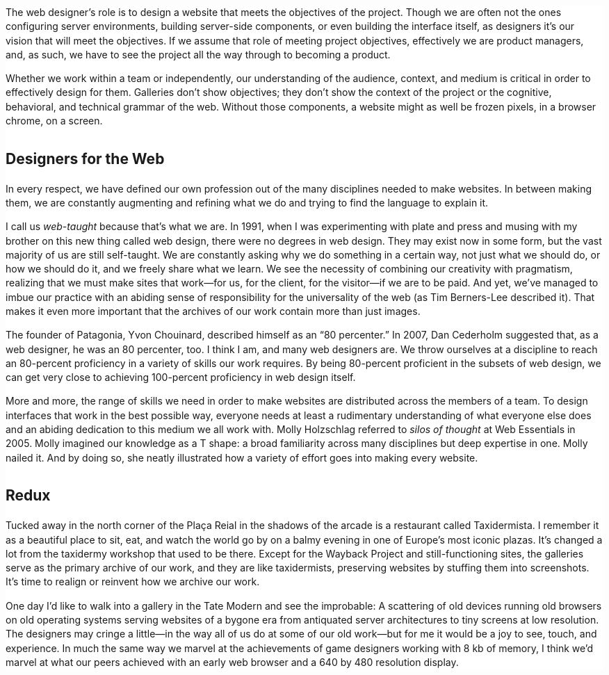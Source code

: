 The web designer’s role is to design a website that meets the objectives of the project. Though we are often not the ones configuring server environments, building server-side components, or even building the interface itself, as designers it’s our vision that will meet the objectives. If we assume that role of meeting project objectives, effectively we are product managers, and, as such, we have to see the project all the way through to becoming a product.

Whether we work within a team or independently, our understanding of the audience, context, and medium is critical in order to effectively design for them. Galleries don’t show objectives; they don’t show the context of the project or the cognitive, behavioral, and technical grammar of the web. Without those components, a website might as well be frozen pixels, in a browser chrome, on a screen.

## Designers for the Web

In every respect, we have defined our own profession out of the many disciplines needed to make websites. In between making them, we are constantly augmenting and refining what we do and trying to find the language to explain it.

I call us *web-taught* because that’s what we are. In 1991, when I was experimenting with plate and press and musing with my brother on this new thing called web design, there were no degrees in web design. They may exist now in some form, but the vast majority of us are still self-taught. We are constantly asking why we do something in a certain way, not just what we should do, or how we should do it, and we freely share what we learn. We see the necessity of combining our creativity with pragmatism, realizing that we must make sites that work—for us, for the client, for the visitor—if we are to be paid. And yet, we’ve managed to imbue our practice with an abiding sense of responsibility for the universality of the web (as Tim Berners-Lee described it). That makes it even more important that the archives of our work contain more than just images.

The founder of Patagonia, Yvon Chouinard, described himself as an “80 percenter.” In 2007, Dan Cederholm suggested that, as a web designer, he was an 80 percenter, too. I think I am, and many web designers are. We throw ourselves at a discipline to reach an 80-percent proficiency in a variety of skills our work requires. By being 80-percent proficient in the subsets of web design, we can get very close to achieving 100-percent proficiency in web design itself. 

More and more, the range of skills we need in order to make websites are distributed across the members of a team. To design interfaces that work in the best possible way, everyone needs at least a rudimentary understanding of what everyone else does and an abiding dedication to this medium we all work with. Molly Holzschlag referred to *silos of thought* at Web Essentials in 2005. Molly imagined our knowledge as a T shape: a broad familiarity across many disciplines but deep expertise in one. Molly nailed it. And by doing so, she neatly illustrated how a variety of effort goes into making every website.

## Redux

Tucked away in the north corner of the Plaça Reial in the shadows of the arcade is a restaurant called Taxidermista. I remember it as a beautiful place to sit, eat, and watch the world go by on a balmy evening in one of Europe’s most iconic plazas. It’s changed a lot from the taxidermy workshop that used to be there. Except for the Wayback Project and still-functioning sites, the galleries serve as the primary archive of our work, and they are like taxidermists, preserving websites by stuffing them into screenshots. It’s time to realign or reinvent how we archive our work.

One day I’d like to walk into a gallery in the Tate Modern and see the improbable: A scattering of old devices running old browsers on old operating systems serving websites of a bygone era from antiquated server architectures to tiny screens at low resolution. The designers may cringe a little—in the way all of us do at some of our old work—but for me it would be a joy to see, touch, and experience. In much the same way we marvel at the achievements of game designers working with 8 kb of memory, I think we’d marvel at what our peers achieved with an early web browser and a 640 by 480 resolution display.
